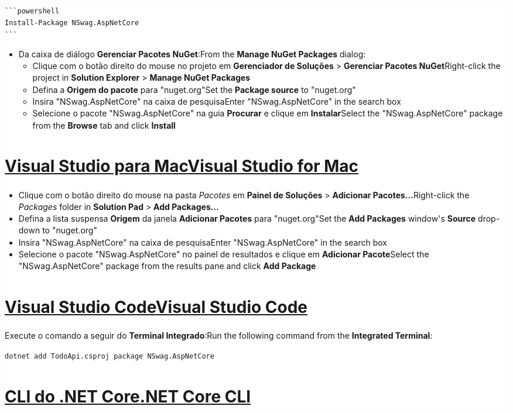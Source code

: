     ```powershell
    Install-Package NSwag.AspNetCore
    ```

* <span data-ttu-id="8cdc8-124">Da caixa de diálogo **Gerenciar Pacotes NuGet**:</span><span class="sxs-lookup"><span data-stu-id="8cdc8-124">From the **Manage NuGet Packages** dialog:</span></span>
  * <span data-ttu-id="8cdc8-125">Clique com o botão direito do mouse no projeto em **Gerenciador de Soluções** > **Gerenciar Pacotes NuGet**</span><span class="sxs-lookup"><span data-stu-id="8cdc8-125">Right-click the project in **Solution Explorer** > **Manage NuGet Packages**</span></span>
  * <span data-ttu-id="8cdc8-126">Defina a **Origem do pacote** para "nuget.org"</span><span class="sxs-lookup"><span data-stu-id="8cdc8-126">Set the **Package source** to "nuget.org"</span></span>
  * <span data-ttu-id="8cdc8-127">Insira "NSwag.AspNetCore" na caixa de pesquisa</span><span class="sxs-lookup"><span data-stu-id="8cdc8-127">Enter "NSwag.AspNetCore" in the search box</span></span>
  * <span data-ttu-id="8cdc8-128">Selecione o pacote "NSwag.AspNetCore" na guia **Procurar** e clique em **Instalar**</span><span class="sxs-lookup"><span data-stu-id="8cdc8-128">Select the "NSwag.AspNetCore" package from the **Browse** tab and click **Install**</span></span>

# <a name="visual-studio-for-mactabvisual-studio-mac"></a>[<span data-ttu-id="8cdc8-129">Visual Studio para Mac</span><span class="sxs-lookup"><span data-stu-id="8cdc8-129">Visual Studio for Mac</span></span>](#tab/visual-studio-mac)

* <span data-ttu-id="8cdc8-130">Clique com o botão direito do mouse na pasta *Pacotes* em **Painel de Soluções** > **Adicionar Pacotes...**</span><span class="sxs-lookup"><span data-stu-id="8cdc8-130">Right-click the *Packages* folder in **Solution Pad** > **Add Packages...**</span></span>
* <span data-ttu-id="8cdc8-131">Defina a lista suspensa **Origem** da janela **Adicionar Pacotes** para "nuget.org"</span><span class="sxs-lookup"><span data-stu-id="8cdc8-131">Set the **Add Packages** window's **Source** drop-down to "nuget.org"</span></span>
* <span data-ttu-id="8cdc8-132">Insira "NSwag.AspNetCore" na caixa de pesquisa</span><span class="sxs-lookup"><span data-stu-id="8cdc8-132">Enter "NSwag.AspNetCore" in the search box</span></span>
* <span data-ttu-id="8cdc8-133">Selecione o pacote "NSwag.AspNetCore" no painel de resultados e clique em **Adicionar Pacote**</span><span class="sxs-lookup"><span data-stu-id="8cdc8-133">Select the "NSwag.AspNetCore" package from the results pane and click **Add Package**</span></span>

# <a name="visual-studio-codetabvisual-studio-code"></a>[<span data-ttu-id="8cdc8-134">Visual Studio Code</span><span class="sxs-lookup"><span data-stu-id="8cdc8-134">Visual Studio Code</span></span>](#tab/visual-studio-code)

<span data-ttu-id="8cdc8-135">Execute o comando a seguir do **Terminal Integrado**:</span><span class="sxs-lookup"><span data-stu-id="8cdc8-135">Run the following command from the **Integrated Terminal**:</span></span>

```console
dotnet add TodoApi.csproj package NSwag.AspNetCore
```

# <a name="net-core-clitabnetcore-cli"></a>[<span data-ttu-id="8cdc8-136">CLI do .NET Core</span><span class="sxs-lookup"><span data-stu-id="8cdc8-136">.NET Core CLI</span></span>](#tab/netcore-cli)
